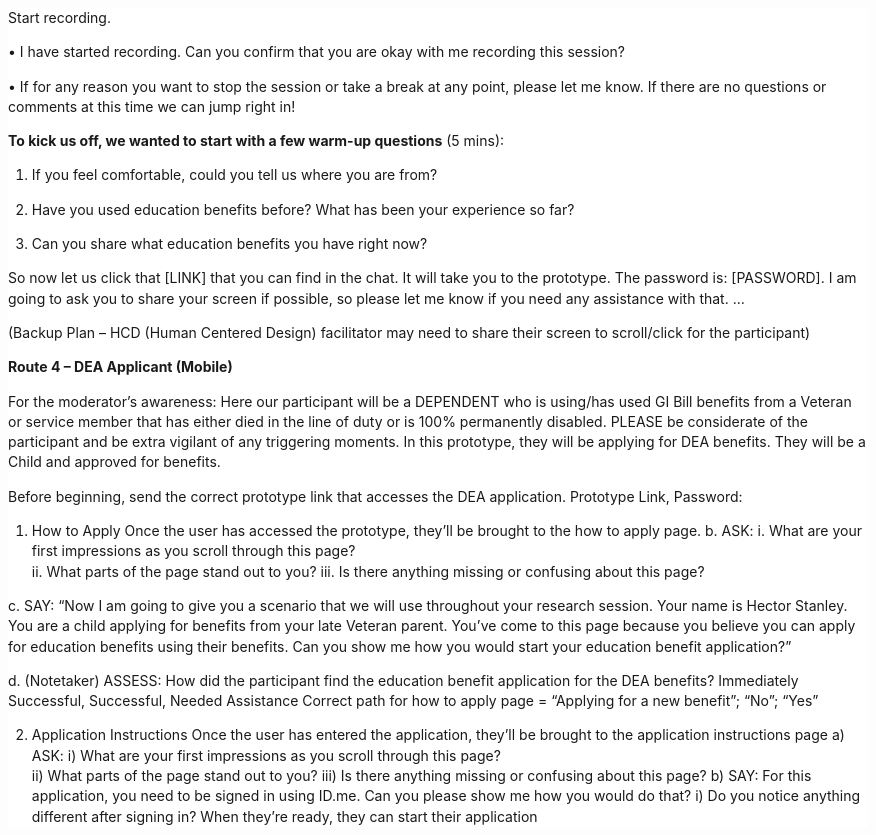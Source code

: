 Start recording.

•	I have started recording. Can you confirm that you are okay with me recording this session?

•	If for any reason you want to stop the session or take a break at any point, please let me know. If there are no questions or comments at this time we can jump right in!

**To kick us off, we wanted to start with a few warm-up questions** (5 mins):

1.	If you feel comfortable, could you tell us where you are from?

2.	Have you used education benefits before? What has been your experience so far?

3.	Can you share what education benefits you have right now?

So now let us click that [LINK] that you can find in the chat. It will take you to the prototype. The password is: [PASSWORD]. I am going to ask you to share your screen if possible, so please let me know if you need any assistance with that. … 

(Backup Plan – HCD (Human Centered Design) facilitator may need to share their screen to scroll/click for the participant)

**Route 4 – DEA Applicant (Mobile)**

For the moderator’s awareness: Here our participant will be a DEPENDENT who is using/has used GI Bill benefits from a Veteran or service member that has either died in the line of duty or is 100% permanently disabled. PLEASE be considerate of the participant and be extra vigilant of any triggering moments. 
In this prototype, they will be applying for DEA benefits. They will be a Child and approved for benefits.


Before beginning, send the correct prototype link that accesses the DEA application. 
 Prototype Link, Password: 

1.	How to Apply
Once the user has accessed the prototype, they’ll be brought to the how to apply page.
b.	ASK: 
i.	What are your first impressions as you scroll through this page?  
ii.	What parts of the page stand out to you?
iii.	Is there anything missing or confusing about this page?

c.	SAY: “Now I am going to give you a scenario that we will use throughout your research session. 
Your name is Hector Stanley. You are a child applying for benefits from your late Veteran parent. You’ve come to this page because you believe you can apply for education benefits using their benefits. Can you show me how you would start your education benefit application?”

d.	(Notetaker) ASSESS: How did the participant find the education benefit application for the DEA benefits? Immediately Successful, Successful, Needed Assistance
Correct path for how to apply page = “Applying for a new benefit”; “No”; “Yes”

2.	Application Instructions
Once the user has entered the application, they’ll be brought to the application instructions page
a)	ASK: 
i)	What are your first impressions as you scroll through this page?  
ii)	What parts of the page stand out to you?
iii)	Is there anything missing or confusing about this page?
b)	SAY: For this application, you need to be signed in using ID.me. Can you please show me how you would do that?
i)	Do you notice anything different after signing in?
When they’re ready, they can start their application
